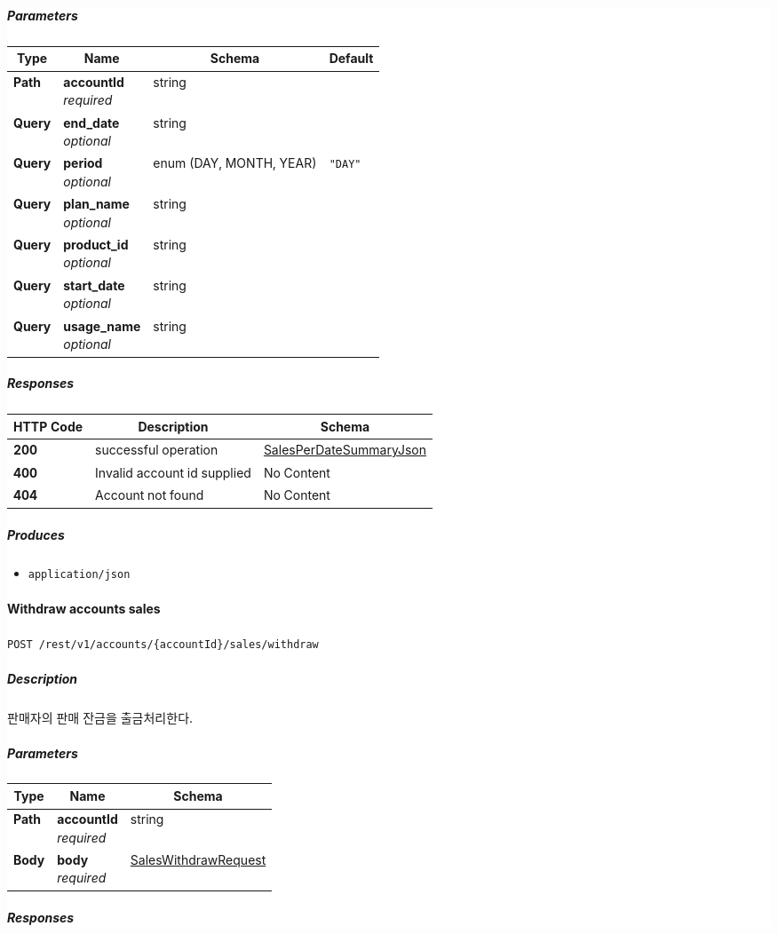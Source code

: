 
##### Parameters

|Type|Name|Schema|Default|
|---|---|---|---|
|**Path**|**accountId**  <br>*required*|string||
|**Query**|**end_date**  <br>*optional*|string||
|**Query**|**period**  <br>*optional*|enum (DAY, MONTH, YEAR)|`"DAY"`|
|**Query**|**plan_name**  <br>*optional*|string||
|**Query**|**product_id**  <br>*optional*|string||
|**Query**|**start_date**  <br>*optional*|string||
|**Query**|**usage_name**  <br>*optional*|string||


##### Responses

|HTTP Code|Description|Schema|
|---|---|---|
|**200**|successful operation|[SalesPerDateSummaryJson](#salesperdatesummaryjson)|
|**400**|Invalid account id supplied|No Content|
|**404**|Account not found|No Content|


##### Produces

* `application/json`


<a name="withdrawaccountssales"></a>
#### Withdraw accounts sales
```
POST /rest/v1/accounts/{accountId}/sales/withdraw
```


##### Description
판매자의 판매 잔금을 출금처리한다.


##### Parameters

|Type|Name|Schema|
|---|---|---|
|**Path**|**accountId**  <br>*required*|string|
|**Body**|**body**  <br>*required*|[SalesWithdrawRequest](#saleswithdrawrequest)|


##### Responses
